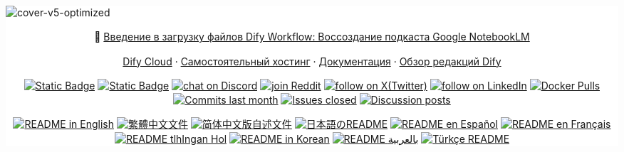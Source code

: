 ![cover-v5-optimized](./images/GitHub_README_if.png)

<p align="center">
  📌 <a href="https://dify.ai/blog/introducing-dify-workflow-file-upload-a-demo-on-ai-podcast">Введение в загрузку файлов Dify Workflow: Воссоздание подкаста Google NotebookLM</a>
</p>

<p align="center">
  <a href="https://cloud.dify.ai">Dify Cloud</a> ·
  <a href="https://docs.dify.ai/getting-started/install-self-hosted">Самостоятельный хостинг</a> ·
  <a href="https://docs.dify.ai">Документация</a> ·
  <a href="https://dify.ai/pricing">Обзор редакций Dify</a>
</p>

<p align="center">
    <a href="https://dify.ai" target="_blank">
        <img alt="Static Badge" src="https://img.shields.io/badge/Product-F04438"></a>
    <a href="https://dify.ai/pricing" target="_blank">
        <img alt="Static Badge" src="https://img.shields.io/badge/free-pricing?logo=free&color=%20%23155EEF&label=pricing&labelColor=%20%23528bff"></a>
    <a href="https://discord.gg/FngNHpbcY7" target="_blank">
        <img src="https://img.shields.io/discord/1082486657678311454?logo=discord&labelColor=%20%235462eb&logoColor=%20%23f5f5f5&color=%20%235462eb"
            alt="chat on Discord"></a>
    <a href="https://reddit.com/r/difyai" target="_blank">  
        <img src="https://img.shields.io/reddit/subreddit-subscribers/difyai?style=plastic&logo=reddit&label=r%2Fdifyai&labelColor=white"
            alt="join Reddit"></a>
    <a href="https://twitter.com/intent/follow?screen_name=dify_ai" target="_blank">
        <img src="https://img.shields.io/twitter/follow/dify_ai?logo=X&color=%20%23f5f5f5"
            alt="follow on X(Twitter)"></a>
    <a href="https://www.linkedin.com/company/langgenius/" target="_blank">
        <img src="https://custom-icon-badges.demolab.com/badge/LinkedIn-0A66C2?logo=linkedin-white&logoColor=fff"
            alt="follow on LinkedIn"></a>
    <a href="https://hub.docker.com/u/langgenius" target="_blank">
        <img alt="Docker Pulls" src="https://img.shields.io/docker/pulls/langgenius/dify-web?labelColor=%20%23FDB062&color=%20%23f79009"></a>
    <a href="https://github.com/langgenius/dify/graphs/commit-activity" target="_blank">
        <img alt="Commits last month" src="https://img.shields.io/github/commit-activity/m/langgenius/dify?labelColor=%20%2332b583&color=%20%2312b76a"></a>
    <a href="https://github.com/langgenius/dify/" target="_blank">
        <img alt="Issues closed" src="https://img.shields.io/github/issues-search?query=repo%3Alanggenius%2Fdify%20is%3Aclosed&label=issues%20closed&labelColor=%20%237d89b0&color=%20%235d6b98"></a>
    <a href="https://github.com/langgenius/dify/discussions/" target="_blank">
        <img alt="Discussion posts" src="https://img.shields.io/github/discussions/langgenius/dify?labelColor=%20%239b8afb&color=%20%237a5af8"></a>
</p>

<p align="center">
  <a href="./README.md"><img alt="README in English" src="https://img.shields.io/badge/English-d9d9d9"></a>
  <a href="./README_TW.md"><img alt="繁體中文文件" src="https://img.shields.io/badge/繁體中文-d9d9d9"></a>
  <a href="./README_CN.md"><img alt="简体中文版自述文件" src="https://img.shields.io/badge/简体中文-d9d9d9"></a>
  <a href="./README_JA.md"><img alt="日本語のREADME" src="https://img.shields.io/badge/日本語-d9d9d9"></a>
  <a href="./README_ES.md"><img alt="README en Español" src="https://img.shields.io/badge/Español-d9d9d9"></a>
  <a href="./README_FR.md"><img alt="README en Français" src="https://img.shields.io/badge/Français-d9d9d9"></a>
  <a href="./README_KL.md"><img alt="README tlhIngan Hol" src="https://img.shields.io/badge/Klingon-d9d9d9"></a>
  <a href="./README_KR.md"><img alt="README in Korean" src="https://img.shields.io/badge/한국어-d9d9d9"></a>
  <a href="./README_AR.md"><img alt="README بالعربية" src="https://img.shields.io/badge/العربية-d9d9d9"></a>
  <a href="./README_TR.md"><img alt="Türkçe README" src="https://img.shields.io/badge/Türkçe-d9d9d9"></a>